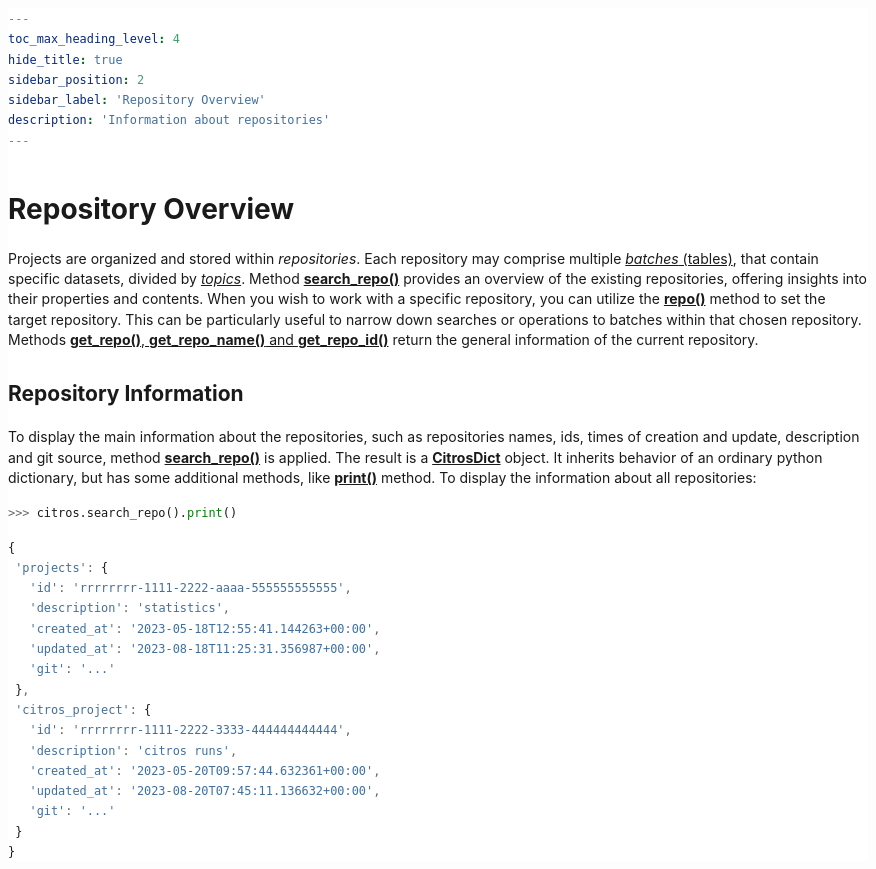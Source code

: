 ```yaml
---
toc_max_heading_level: 4
hide_title: true
sidebar_position: 2
sidebar_label: 'Repository Overview'
description: 'Information about repositories'
---
```

# Repository Overview

Projects are organized and stored within *repositories*. Each repository may comprise multiple [*batches* (tables)](batch_overview.md#batch-overview), that contain specific datasets, divided by [*topics*](query_data.md#query-data). Method [**search_repo()**](#repository-information) provides an overview of the existing repositories, offering insights into their properties and contents. When you wish to work with a specific repository, you can utilize the [**repo()**](#setting-repository) method to set the target repository. This can be particularly useful to narrow down searches or operations to batches within that chosen repository. Methods [**get_repo()**, **get_repo_name()** and **get_repo_id()**](#current-repository) return the general information of the current repository.

## Repository Information

To display the main information about the repositories, such as repositories names, ids, times of creation and update, description and git source, method [**search_repo()**](../documentation/data_access/citros_db.md#citros_data_analysis.data_access.citros_db.CitrosDB.search_repo) is applied. The result is a [**CitrosDict**](../documentation/data_access/citros_dict.md#citros_data_analysis.data_access.citros_dict.CitrosDict) object. It inherits behavior of an ordinary python dictionary, but has some additional methods, like [**print()**](../documentation/data_access/citros_dict.md#citros_data_analysis.data_access.citros_dict.CitrosDict.print) method. To display the information about all repositories:

```python
>>> citros.search_repo().print()
```
```js
{
 'projects': {
   'id': 'rrrrrrrr-1111-2222-aaaa-555555555555',
   'description': 'statistics',
   'created_at': '2023-05-18T12:55:41.144263+00:00',
   'updated_at': '2023-08-18T11:25:31.356987+00:00',
   'git': '...'
 },
 'citros_project': {
   'id': 'rrrrrrrr-1111-2222-3333-444444444444',
   'description': 'citros runs',
   'created_at': '2023-05-20T09:57:44.632361+00:00',
   'updated_at': '2023-08-20T07:45:11.136632+00:00',
   'git': '...'
 }
}
```
